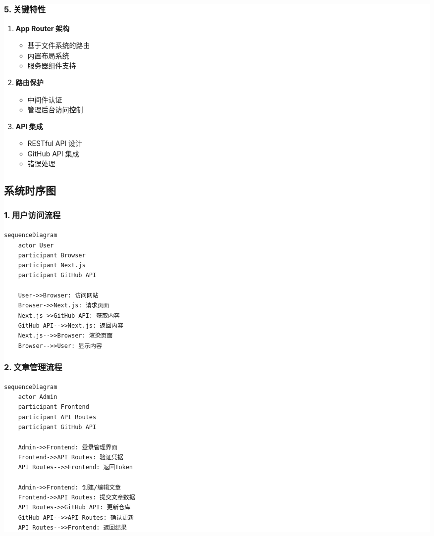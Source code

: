 ### 5. 关键特性

1. **App Router 架构**
   - 基于文件系统的路由
   - 内置布局系统
   - 服务器组件支持

2. **路由保护**
   - 中间件认证
   - 管理后台访问控制

3. **API 集成**
   - RESTful API 设计
   - GitHub API 集成
   - 错误处理

## 系统时序图

### 1. 用户访问流程

```mermaid
sequenceDiagram
    actor User
    participant Browser
    participant Next.js
    participant GitHub API
    
    User->>Browser: 访问网站
    Browser->>Next.js: 请求页面
    Next.js->>GitHub API: 获取内容
    GitHub API-->>Next.js: 返回内容
    Next.js-->>Browser: 渲染页面
    Browser-->>User: 显示内容
```

### 2. 文章管理流程

```mermaid
sequenceDiagram
    actor Admin
    participant Frontend
    participant API Routes
    participant GitHub API
    
    Admin->>Frontend: 登录管理界面
    Frontend->>API Routes: 验证凭据
    API Routes-->>Frontend: 返回Token
    
    Admin->>Frontend: 创建/编辑文章
    Frontend->>API Routes: 提交文章数据
    API Routes->>GitHub API: 更新仓库
    GitHub API-->>API Routes: 确认更新
    API Routes-->>Frontend: 返回结果
```
